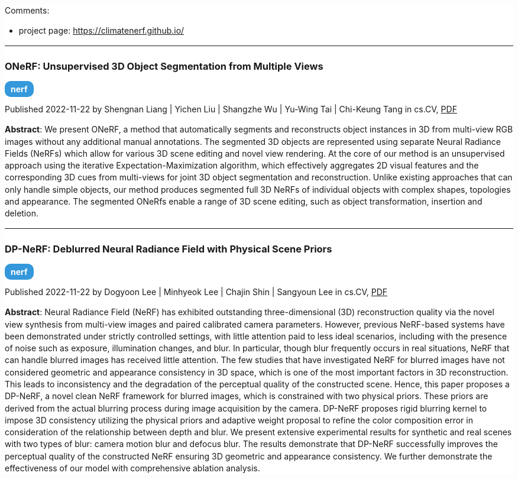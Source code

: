 Comments:
- project page: https://climatenerf.github.io/

---

### ONeRF: Unsupervised 3D Object Segmentation from Multiple Views

<span for="heading" style="font-weight: bold; background-color: #3498db; color: white; padding: 5px 10px; border-radius: 10px; margin-right: 1em;">nerf</span>

Published 2022-11-22 by Shengnan Liang | Yichen Liu | Shangzhe Wu | Yu-Wing Tai | Chi-Keung Tang in cs.CV, [PDF](http://arxiv.org/pdf/2211.12038v1)

**Abstract**: We present ONeRF, a method that automatically segments and reconstructs
object instances in 3D from multi-view RGB images without any additional manual
annotations. The segmented 3D objects are represented using separate Neural
Radiance Fields (NeRFs) which allow for various 3D scene editing and novel view
rendering. At the core of our method is an unsupervised approach using the
iterative Expectation-Maximization algorithm, which effectively aggregates 2D
visual features and the corresponding 3D cues from multi-views for joint 3D
object segmentation and reconstruction. Unlike existing approaches that can
only handle simple objects, our method produces segmented full 3D NeRFs of
individual objects with complex shapes, topologies and appearance. The
segmented ONeRfs enable a range of 3D scene editing, such as object
transformation, insertion and deletion.

---

### DP-NeRF: Deblurred Neural Radiance Field with Physical Scene Priors

<span for="heading" style="font-weight: bold; background-color: #3498db; color: white; padding: 5px 10px; border-radius: 10px; margin-right: 1em;">nerf</span>

Published 2022-11-22 by Dogyoon Lee | Minhyeok Lee | Chajin Shin | Sangyoun Lee in cs.CV, [PDF](http://arxiv.org/pdf/2211.12046v4)

**Abstract**: Neural Radiance Field (NeRF) has exhibited outstanding three-dimensional (3D)
reconstruction quality via the novel view synthesis from multi-view images and
paired calibrated camera parameters. However, previous NeRF-based systems have
been demonstrated under strictly controlled settings, with little attention
paid to less ideal scenarios, including with the presence of noise such as
exposure, illumination changes, and blur. In particular, though blur frequently
occurs in real situations, NeRF that can handle blurred images has received
little attention. The few studies that have investigated NeRF for blurred
images have not considered geometric and appearance consistency in 3D space,
which is one of the most important factors in 3D reconstruction. This leads to
inconsistency and the degradation of the perceptual quality of the constructed
scene. Hence, this paper proposes a DP-NeRF, a novel clean NeRF framework for
blurred images, which is constrained with two physical priors. These priors are
derived from the actual blurring process during image acquisition by the
camera. DP-NeRF proposes rigid blurring kernel to impose 3D consistency
utilizing the physical priors and adaptive weight proposal to refine the color
composition error in consideration of the relationship between depth and blur.
We present extensive experimental results for synthetic and real scenes with
two types of blur: camera motion blur and defocus blur. The results demonstrate
that DP-NeRF successfully improves the perceptual quality of the constructed
NeRF ensuring 3D geometric and appearance consistency. We further demonstrate
the effectiveness of our model with comprehensive ablation analysis.
